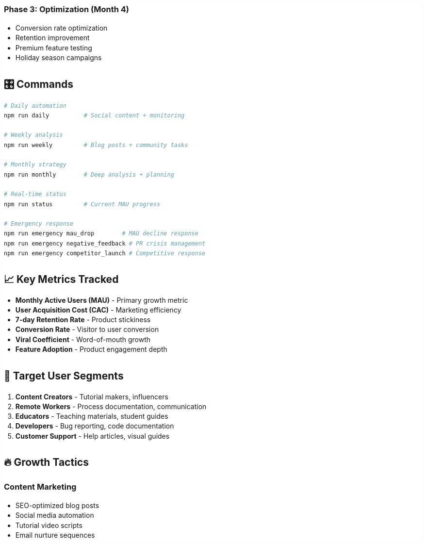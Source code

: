 ### Phase 3: Optimization (Month 4)
- Conversion rate optimization
- Retention improvement
- Premium feature testing
- Holiday season campaigns

## 🎛️ Commands

```bash
# Daily automation
npm run daily          # Social content + monitoring

# Weekly analysis
npm run weekly         # Blog posts + community tasks

# Monthly strategy
npm run monthly        # Deep analysis + planning

# Real-time status
npm run status         # Current MAU progress

# Emergency response
npm run emergency mau_drop        # MAU decline response
npm run emergency negative_feedback # PR crisis management
npm run emergency competitor_launch # Competitive response
```

## 📈 Key Metrics Tracked

- **Monthly Active Users (MAU)** - Primary growth metric
- **User Acquisition Cost (CAC)** - Marketing efficiency  
- **7-day Retention Rate** - Product stickiness
- **Conversion Rate** - Visitor to user conversion
- **Viral Coefficient** - Word-of-mouth growth
- **Feature Adoption** - Product engagement depth

## 🎯 Target User Segments

1. **Content Creators** - Tutorial makers, influencers
2. **Remote Workers** - Process documentation, communication
3. **Educators** - Teaching materials, student guides  
4. **Developers** - Bug reporting, code documentation
5. **Customer Support** - Help articles, visual guides

## 🔥 Growth Tactics

### Content Marketing
- SEO-optimized blog posts
- Social media automation
- Tutorial video scripts
- Email nurture sequences
